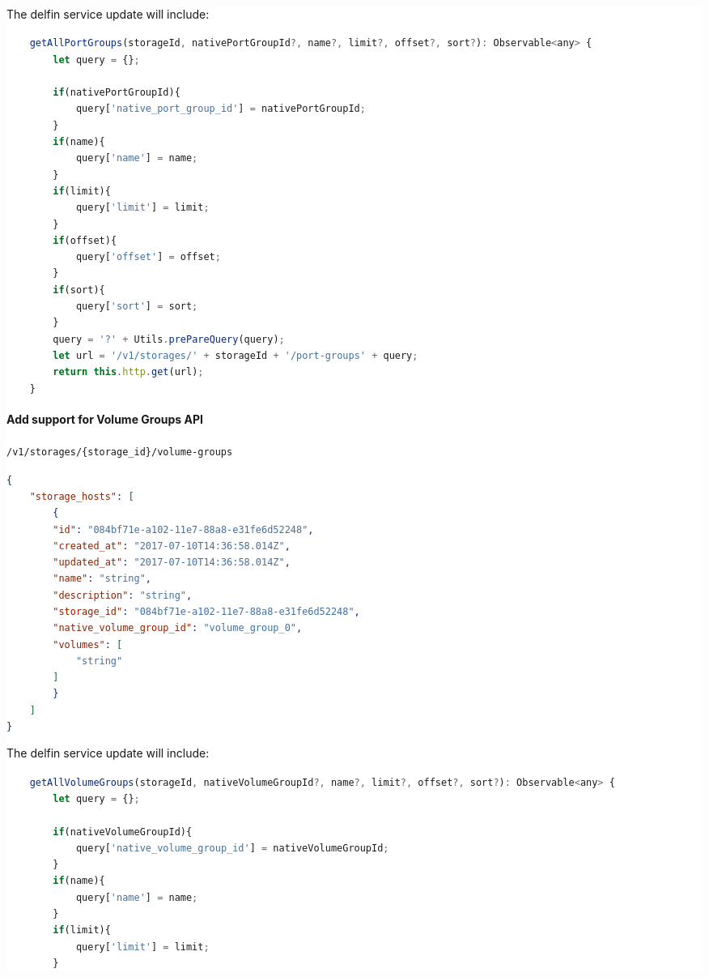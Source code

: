 The delfin service update will include:
    
```javascript
    getAllPortGroups(storageId, nativePortGroupId?, name?, limit?, offset?, sort?): Observable<any> {
        let query = {};
        
        if(nativePortGroupId){
            query['native_port_group_id'] = nativePortGroupId;
        }
        if(name){
            query['name'] = name;
        }
        if(limit){
            query['limit'] = limit;
        }
        if(offset){
            query['offset'] = offset;
        }
        if(sort){
            query['sort'] = sort;
        }
        query = '?' + Utils.prePareQuery(query);
        let url = '​/v1​/storages​/' + storageId + '/port-groups' + query;
        return this.http.get(url);
    }
```
#### Add support for Volume Groups API

`/v1/storages/{storage_id}/volume-groups`

```json
{
    "storage_hosts": [
        {
        "id": "084bf71e-a102-11e7-88a8-e31fe6d52248",
        "created_at": "2017-07-10T14:36:58.014Z",
        "updated_at": "2017-07-10T14:36:58.014Z",
        "name": "string",
        "description": "string",
        "storage_id": "084bf71e-a102-11e7-88a8-e31fe6d52248",
        "native_volume_group_id": "volume_group_0",
        "volumes": [
            "string"
        ]
        }
    ]
}
```

The delfin service update will include:
    
```javascript
    getAllVolumeGroups(storageId, nativeVolumeGroupId?, name?, limit?, offset?, sort?): Observable<any> {
        let query = {};
        
        if(nativeVolumeGroupId){
            query['native_volume_group_id'] = nativeVolumeGroupId;
        }
        if(name){
            query['name'] = name;
        }
        if(limit){
            query['limit'] = limit;
        }
```